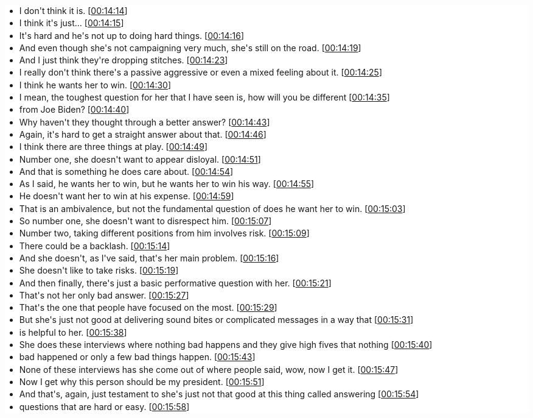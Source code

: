 *  I don't think it is. [[00:14:14](https://www.youtube.com/watch?v=vV_WDBqE8VI&t=854.0400000000001s)]
*  I think it's just... [[00:14:15](https://www.youtube.com/watch?v=vV_WDBqE8VI&t=855.0400000000001s)]
*  It's hard and he's not up to doing hard things. [[00:14:16](https://www.youtube.com/watch?v=vV_WDBqE8VI&t=856.0400000000001s)]
*  And even though she's not campaigning very much, she's still on the road. [[00:14:19](https://www.youtube.com/watch?v=vV_WDBqE8VI&t=859.9200000000001s)]
*  And I just think they're dropping stitches. [[00:14:23](https://www.youtube.com/watch?v=vV_WDBqE8VI&t=863.6800000000001s)]
*  I really don't think there's a passive aggressive or even a mixed feeling about it. [[00:14:25](https://www.youtube.com/watch?v=vV_WDBqE8VI&t=865.76s)]
*  I think he wants her to win. [[00:14:30](https://www.youtube.com/watch?v=vV_WDBqE8VI&t=870.52s)]
*  I mean, the toughest question for her that I have seen is, how will you be different [[00:14:35](https://www.youtube.com/watch?v=vV_WDBqE8VI&t=875.6s)]
*  from Joe Biden? [[00:14:40](https://www.youtube.com/watch?v=vV_WDBqE8VI&t=880.12s)]
*  Why haven't they thought through a better answer? [[00:14:43](https://www.youtube.com/watch?v=vV_WDBqE8VI&t=883.48s)]
*  Again, it's hard to get a straight answer about that. [[00:14:46](https://www.youtube.com/watch?v=vV_WDBqE8VI&t=886.36s)]
*  I think there are three things at play. [[00:14:49](https://www.youtube.com/watch?v=vV_WDBqE8VI&t=889.28s)]
*  Number one, she doesn't want to appear disloyal. [[00:14:51](https://www.youtube.com/watch?v=vV_WDBqE8VI&t=891.6s)]
*  And that is something he does care about. [[00:14:54](https://www.youtube.com/watch?v=vV_WDBqE8VI&t=894.28s)]
*  As I said, he wants her to win, but he wants her to win his way. [[00:14:55](https://www.youtube.com/watch?v=vV_WDBqE8VI&t=895.6s)]
*  He doesn't want her to win at his expense. [[00:14:59](https://www.youtube.com/watch?v=vV_WDBqE8VI&t=899.64s)]
*  That is an ambivalence, but not the fundamental question of does he want her to win. [[00:15:03](https://www.youtube.com/watch?v=vV_WDBqE8VI&t=903.08s)]
*  So number one, she doesn't want to disrespect him. [[00:15:07](https://www.youtube.com/watch?v=vV_WDBqE8VI&t=907.04s)]
*  Number two, taking different positions from him involves risk. [[00:15:09](https://www.youtube.com/watch?v=vV_WDBqE8VI&t=909.68s)]
*  There could be a backlash. [[00:15:14](https://www.youtube.com/watch?v=vV_WDBqE8VI&t=914.56s)]
*  And she doesn't, as I've said, that's her main problem. [[00:15:16](https://www.youtube.com/watch?v=vV_WDBqE8VI&t=916.52s)]
*  She doesn't like to take risks. [[00:15:19](https://www.youtube.com/watch?v=vV_WDBqE8VI&t=919.48s)]
*  And then finally, there's just a basic performative question with her. [[00:15:21](https://www.youtube.com/watch?v=vV_WDBqE8VI&t=921.08s)]
*  That's not her only bad answer. [[00:15:27](https://www.youtube.com/watch?v=vV_WDBqE8VI&t=927.36s)]
*  That's the one that people have focused on the most. [[00:15:29](https://www.youtube.com/watch?v=vV_WDBqE8VI&t=929.64s)]
*  But she's just not good at delivering sound bites or complicated messages in a way that [[00:15:31](https://www.youtube.com/watch?v=vV_WDBqE8VI&t=931.36s)]
*  is helpful to her. [[00:15:38](https://www.youtube.com/watch?v=vV_WDBqE8VI&t=938.0400000000001s)]
*  She does these interviews where nothing bad happens and they give high fives that nothing [[00:15:40](https://www.youtube.com/watch?v=vV_WDBqE8VI&t=940.08s)]
*  bad happened or only a few bad things happen. [[00:15:43](https://www.youtube.com/watch?v=vV_WDBqE8VI&t=943.72s)]
*  None of these interviews has she come out of where people said, wow, now I get it. [[00:15:47](https://www.youtube.com/watch?v=vV_WDBqE8VI&t=947.0s)]
*  Now I get why this person should be my president. [[00:15:51](https://www.youtube.com/watch?v=vV_WDBqE8VI&t=951.2s)]
*  And that's, again, just testament to she's just not that good at this thing called answering [[00:15:54](https://www.youtube.com/watch?v=vV_WDBqE8VI&t=954.12s)]
*  questions that are hard or easy. [[00:15:58](https://www.youtube.com/watch?v=vV_WDBqE8VI&t=958.76s)]